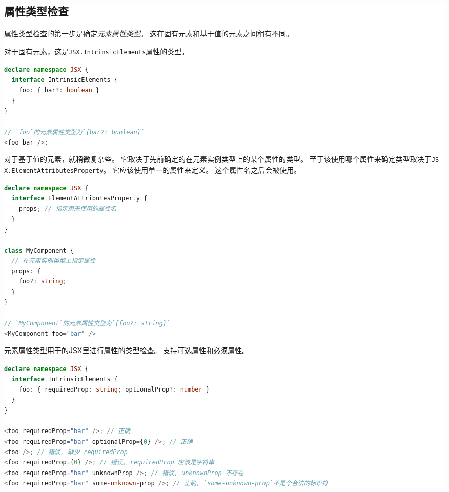 ## 属性类型检查

属性类型检查的第一步是确定*元素属性类型*。
这在固有元素和基于值的元素之间稍有不同。

对于固有元素，这是`JSX.IntrinsicElements`属性的类型。

```ts
declare namespace JSX {
  interface IntrinsicElements {
    foo: { bar?: boolean }
  }
}

// `foo`的元素属性类型为`{bar?: boolean}`
<foo bar />;
```

对于基于值的元素，就稍微复杂些。
它取决于先前确定的在元素实例类型上的某个属性的类型。
至于该使用哪个属性来确定类型取决于`JSX.ElementAttributesProperty`。
它应该使用单一的属性来定义。
这个属性名之后会被使用。

```ts
declare namespace JSX {
  interface ElementAttributesProperty {
    props; // 指定用来使用的属性名
  }
}

class MyComponent {
  // 在元素实例类型上指定属性
  props: {
    foo?: string;
  }
}

// `MyComponent`的元素属性类型为`{foo?: string}`
<MyComponent foo="bar" />
```

元素属性类型用于的JSX里进行属性的类型检查。
支持可选属性和必须属性。

```ts
declare namespace JSX {
  interface IntrinsicElements {
    foo: { requiredProp: string; optionalProp?: number }
  }
}

<foo requiredProp="bar" />; // 正确
<foo requiredProp="bar" optionalProp={0} />; // 正确
<foo />; // 错误, 缺少 requiredProp
<foo requiredProp={0} />; // 错误, requiredProp 应该是字符串
<foo requiredProp="bar" unknownProp />; // 错误, unknownProp 不存在
<foo requiredProp="bar" some-unknown-prop />; // 正确, `some-unknown-prop`不是个合法的标识符
```
